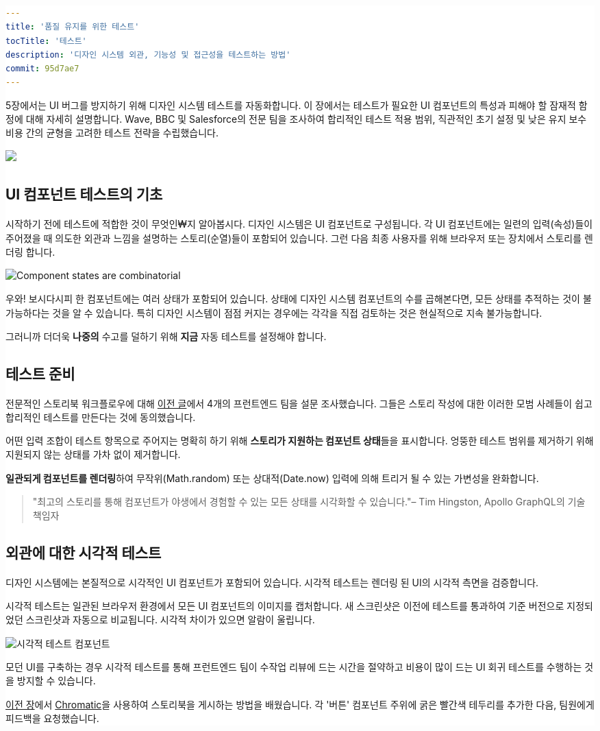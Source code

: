 ```yaml
---
title: '품질 유지를 위한 테스트'
tocTitle: '테스트'
description: '디자인 시스템 외관, 기능성 및 접근성을 테스트하는 방법'
commit: 95d7ae7
---
```


5장에서는 UI 버그를 방지하기 위해 디자인 시스템 테스트를 자동화합니다. 이 장에서는 테스트가 필요한 UI 컴포넌트의 특성과 피해야 할 잠재적 함정에 대해 자세히 설명합니다. Wave, BBC 및 Salesforce의 전문 팀을 조사하여 합리적인 테스트 적용 범위, 직관적인 초기 설정 및 낮은 유지 보수 비용 간의 균형을 고려한 테스트 전략을 수립했습니다.

<img src="/design-systems-for-developers/ui-component.png" width="250">

## UI 컴포넌트 테스트의 기초

시작하기 전에 테스트에 적합한 것이 무엇인₩지 알아봅시다. 디자인 시스템은 UI 컴포넌트로 구성됩니다. 각 UI 컴포넌트에는 일련의 입력(속성)들이 주어졌을 때 의도한 외관과 느낌을 설명하는 스토리(순열)들이 포함되어 있습니다. 그런 다음 최종 사용자를 위해 브라우저 또는 장치에서 스토리를 렌더링 합니다.

![Component states are combinatorial](/design-systems-for-developers/component-test-cases.png)

우와! 보시다시피 한 컴포넌트에는 여러 상태가 포함되어 있습니다. 상태에 디자인 시스템 컴포넌트의 수를 곱해본다면, 모든 상태를 추적하는 것이 불가능하다는 것을 알 수 있습니다. 특히 디자인 시스템이 점점 커지는 경우에는 각각을 직접 검토하는 것은 현실적으로 지속 불가능합니다.

그러니까 더더욱 **나중의** 수고를 덜하기 위해 **지금** 자동 테스트를 설정해야 합니다.

## 테스트 준비

전문적인 스토리북 워크플로우에 대해 [이전 글](https://www.chromatic.com/blog/the-delightful-storybook-workflow)에서 4개의 프런트엔드 팀을 설문 조사했습니다. 그들은 스토리 작성에 대한 이러한 모범 사례들이 쉽고 합리적인 테스트를 만든다는 것에 동의했습니다.

어떤 입력 조합이 테스트 항목으로 주어지는 명확히 하기 위해 **스토리가 지원하는 컴포넌트 상태**들을 표시합니다. 엉뚱한 테스트 범위를 제거하기 위해 지원되지 않는 상태를 가차 없이 제거합니다.

**일관되게 컴포넌트를 렌더링**하여 무작위(Math.random) 또는 상대적(Date.now) 입력에 의해 트리거 될 수 있는 가변성을 완화합니다.

> "최고의 스토리를 통해 컴포넌트가 야생에서 경험할 수 있는 모든 상태를 시각화할 수 있습니다."– Tim Hingston, Apollo GraphQL의 기술 책임자

## 외관에 대한 시각적 테스트

디자인 시스템에는 본질적으로 시각적인 UI 컴포넌트가 포함되어 있습니다. 시각적 테스트는 렌더링 된 UI의 시각적 측면을 검증합니다.

시각적 테스트는 일관된 브라우저 환경에서 모든 UI 컴포넌트의 이미지를 캡처합니다. 새 스크린샷은 이전에 테스트를 통과하여 기준 버전으로 지정되었던 스크린샷과 자동으로 비교됩니다. 시각적 차이가 있으면 알람이 울립니다.

![시각적 테스트 컴포넌트](/design-systems-for-developers/component-visual-testing.gif)

모던 UI를 구축하는 경우 시각적 테스트를 통해 프런트엔드 팀이 수작업 리뷰에 드는 시간을 절약하고 비용이 많이 드는 UI 회귀 테스트를 수행하는 것을 방지할 수 있습니다.

<a href="https://www.learnstorybook.com/design-systems-for-developers/react/en/review/#publish-storybook">이전 장</a>에서 [Chromatic](https://www.chromatic.com/)을 사용하여 스토리북을 게시하는 방법을 배웠습니다. 각 '버튼' 컴포넌트 주위에 굵은 빨간색 테두리를 추가한 다음, 팀원에게 피드백을 요청했습니다.
